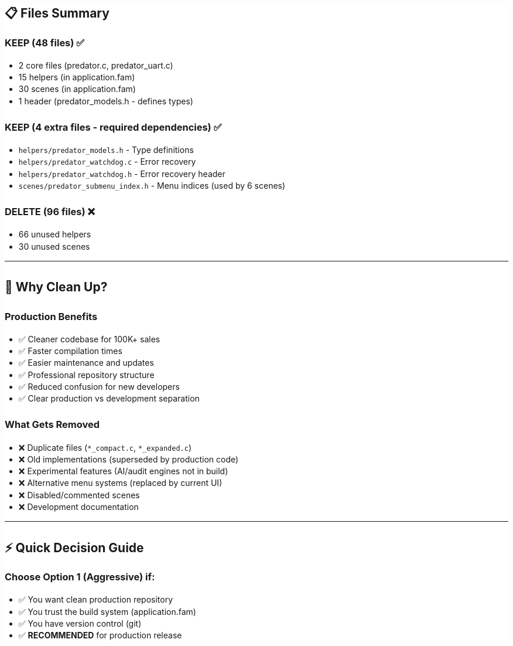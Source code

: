 ## 📋 Files Summary

### **KEEP (48 files) ✅**
- 2 core files (predator.c, predator_uart.c)
- 15 helpers (in application.fam)
- 30 scenes (in application.fam)
- 1 header (predator_models.h - defines types)

### **KEEP (4 extra files - required dependencies) ✅**
- `helpers/predator_models.h` - Type definitions
- `helpers/predator_watchdog.c` - Error recovery
- `helpers/predator_watchdog.h` - Error recovery header
- `scenes/predator_submenu_index.h` - Menu indices (used by 6 scenes)

### **DELETE (96 files) ❌**
- 66 unused helpers
- 30 unused scenes

---

## 🎯 Why Clean Up?

### **Production Benefits**
- ✅ Cleaner codebase for 100K+ sales
- ✅ Faster compilation times
- ✅ Easier maintenance and updates
- ✅ Professional repository structure
- ✅ Reduced confusion for new developers
- ✅ Clear production vs development separation

### **What Gets Removed**
- ❌ Duplicate files (`*_compact.c`, `*_expanded.c`)
- ❌ Old implementations (superseded by production code)
- ❌ Experimental features (AI/audit engines not in build)
- ❌ Alternative menu systems (replaced by current UI)
- ❌ Disabled/commented scenes
- ❌ Development documentation

---

## ⚡ Quick Decision Guide

### **Choose Option 1 (Aggressive) if:**
- ✅ You want clean production repository
- ✅ You trust the build system (application.fam)
- ✅ You have version control (git)
- ✅ **RECOMMENDED** for production release
